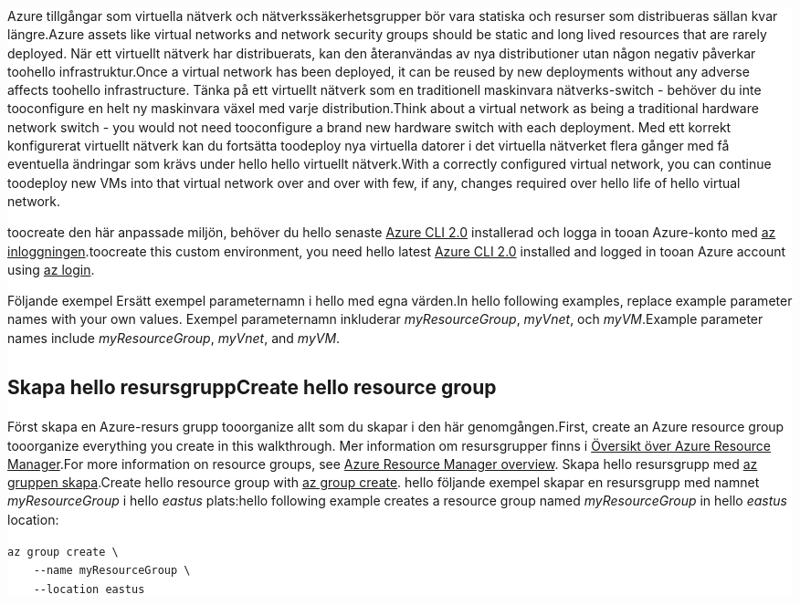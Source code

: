<span data-ttu-id="a4796-118">Azure tillgångar som virtuella nätverk och nätverkssäkerhetsgrupper bör vara statiska och resurser som distribueras sällan kvar längre.</span><span class="sxs-lookup"><span data-stu-id="a4796-118">Azure assets like virtual networks and network security groups should be static and long lived resources that are rarely deployed.</span></span> <span data-ttu-id="a4796-119">När ett virtuellt nätverk har distribuerats, kan den återanvändas av nya distributioner utan någon negativ påverkar toohello infrastruktur.</span><span class="sxs-lookup"><span data-stu-id="a4796-119">Once a virtual network has been deployed, it can be reused by new deployments without any adverse affects toohello infrastructure.</span></span> <span data-ttu-id="a4796-120">Tänka på ett virtuellt nätverk som en traditionell maskinvara nätverks-switch - behöver du inte tooconfigure en helt ny maskinvara växel med varje distribution.</span><span class="sxs-lookup"><span data-stu-id="a4796-120">Think about a virtual network as being a traditional hardware network switch - you would not need tooconfigure a brand new hardware switch with each deployment.</span></span> <span data-ttu-id="a4796-121">Med ett korrekt konfigurerat virtuellt nätverk kan du fortsätta toodeploy nya virtuella datorer i det virtuella nätverket flera gånger med få eventuella ändringar som krävs under hello hello virtuellt nätverk.</span><span class="sxs-lookup"><span data-stu-id="a4796-121">With a correctly configured virtual network, you can continue toodeploy new VMs into that virtual network over and over with few, if any, changes required over hello life of hello virtual network.</span></span>

<span data-ttu-id="a4796-122">toocreate den här anpassade miljön, behöver du hello senaste [Azure CLI 2.0](/cli/azure/install-az-cli2) installerad och logga in tooan Azure-konto med [az inloggningen](/cli/azure/#login).</span><span class="sxs-lookup"><span data-stu-id="a4796-122">toocreate this custom environment, you need hello latest [Azure CLI 2.0](/cli/azure/install-az-cli2) installed and logged in tooan Azure account using [az login](/cli/azure/#login).</span></span>

<span data-ttu-id="a4796-123">Följande exempel Ersätt exempel parameternamn i hello med egna värden.</span><span class="sxs-lookup"><span data-stu-id="a4796-123">In hello following examples, replace example parameter names with your own values.</span></span> <span data-ttu-id="a4796-124">Exempel parameternamn inkluderar *myResourceGroup*, *myVnet*, och *myVM*.</span><span class="sxs-lookup"><span data-stu-id="a4796-124">Example parameter names include *myResourceGroup*, *myVnet*, and *myVM*.</span></span>

## <a name="create-hello-resource-group"></a><span data-ttu-id="a4796-125">Skapa hello resursgrupp</span><span class="sxs-lookup"><span data-stu-id="a4796-125">Create hello resource group</span></span>

<span data-ttu-id="a4796-126">Först skapa en Azure-resurs grupp tooorganize allt som du skapar i den här genomgången.</span><span class="sxs-lookup"><span data-stu-id="a4796-126">First, create an Azure resource group tooorganize everything you create in this walkthrough.</span></span> <span data-ttu-id="a4796-127">Mer information om resursgrupper finns i [Översikt över Azure Resource Manager](../../azure-resource-manager/resource-group-overview.md).</span><span class="sxs-lookup"><span data-stu-id="a4796-127">For more information on resource groups, see [Azure Resource Manager overview](../../azure-resource-manager/resource-group-overview.md).</span></span> <span data-ttu-id="a4796-128">Skapa hello resursgrupp med [az gruppen skapa](/cli/azure/group#create).</span><span class="sxs-lookup"><span data-stu-id="a4796-128">Create hello resource group with [az group create](/cli/azure/group#create).</span></span> <span data-ttu-id="a4796-129">hello följande exempel skapar en resursgrupp med namnet *myResourceGroup* i hello *eastus* plats:</span><span class="sxs-lookup"><span data-stu-id="a4796-129">hello following example creates a resource group named *myResourceGroup* in hello *eastus* location:</span></span>

```azurecli
az group create \
    --name myResourceGroup \
    --location eastus
```
